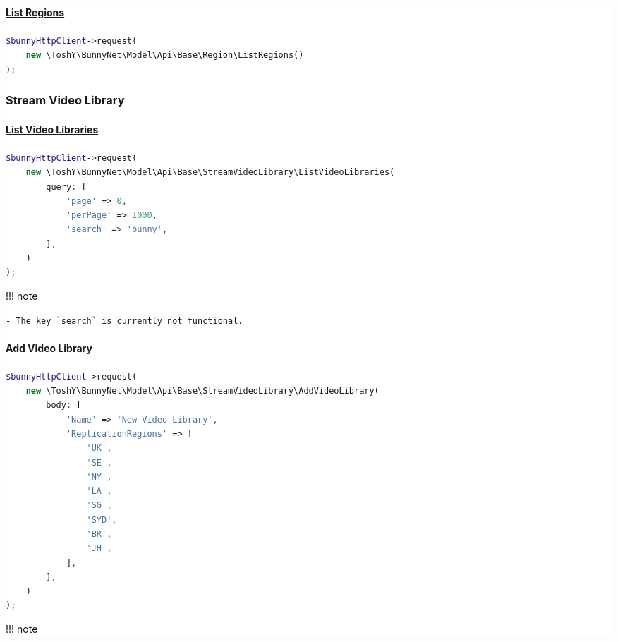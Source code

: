 #### [List Regions](https://docs.bunny.net/reference/regionpublic_index)

```php
$bunnyHttpClient->request(
    new \ToshY\BunnyNet\Model\Api\Base\Region\ListRegions()
);
```

### Stream Video Library

#### [List Video Libraries](https://docs.bunny.net/reference/videolibrarypublic_index)

```php
$bunnyHttpClient->request(
    new \ToshY\BunnyNet\Model\Api\Base\StreamVideoLibrary\ListVideoLibraries(
        query: [
            'page' => 0,
            'perPage' => 1000,
            'search' => 'bunny',
        ],
    )
);
```

!!! note

    - The key `search` is currently not functional.

#### [Add Video Library](https://docs.bunny.net/reference/videolibrarypublic_add)

```php
$bunnyHttpClient->request(
    new \ToshY\BunnyNet\Model\Api\Base\StreamVideoLibrary\AddVideoLibrary(
        body: [
            'Name' => 'New Video Library',
            'ReplicationRegions' => [
                'UK',
                'SE',
                'NY',
                'LA',
                'SG',
                'SYD',
                'BR',
                'JH',
            ],
        ],
    )
);
```

!!! note

